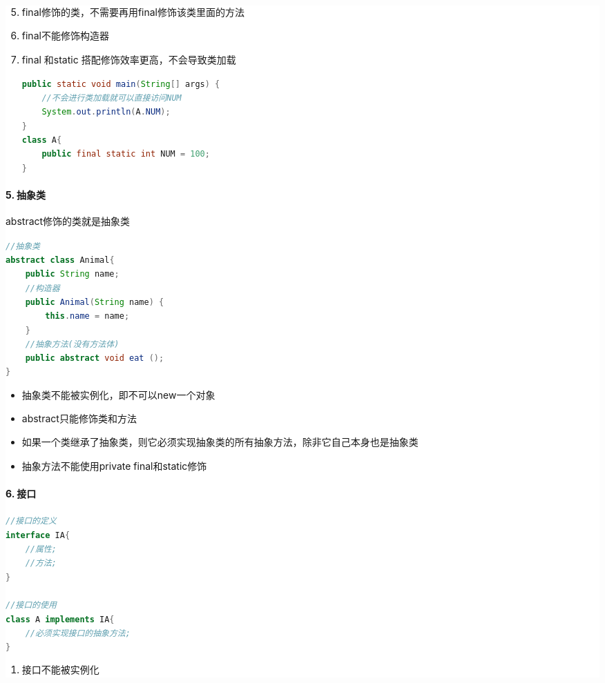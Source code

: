    5. final修饰的类，不需要再用final修饰该类里面的方法
   
   6. final不能修饰构造器
   
   7. final 和static 搭配修饰效率更高，不会导致类加载
   
      ```java
      public static void main(String[] args) {
          //不会进行类加载就可以直接访问NUM
          System.out.println(A.NUM);
      }
      class A{
          public final static int NUM = 100;
      }
      ```
   

#### 5. 抽象类

abstract修饰的类就是抽象类

```java
//抽象类
abstract class Animal{
	public String name;
	//构造器
    public Animal(String name) {
        this.name = name;
    }
	//抽象方法(没有方法体)
    public abstract void eat ();
}
```

- 抽象类不能被实例化，即不可以new一个对象
- abstract只能修饰类和方法
- 如果一个类继承了抽象类，则它必须实现抽象类的所有抽象方法，除非它自己本身也是抽象类

- 抽象方法不能使用private final和static修饰

#### 6. 接口

```java
//接口的定义
interface IA{
	//属性;
    //方法;
}

//接口的使用
class A implements IA{
	//必须实现接口的抽象方法;	
}
```

1. 接口不能被实例化
